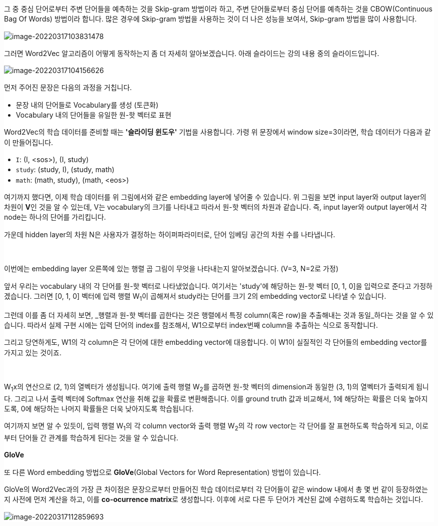 그 중 중심 단어로부터 주변 단어들을 예측하는 것을 Skip-gram 방법이라 하고, 주변 단어들로부터 중심 단어를 예측하는 것을 CBOW(Continuous Bag Of Words) 방법이라 합니다. 많은 경우에 Skip-gram 방법을 사용하는 것이 더 나은 성능을 보여서, Skip-gram 방법을 많이 사용합니다. 

![image-20220317103831478](https://user-images.githubusercontent.com/70505378/158726065-0490fcc0-de40-4f10-93d0-0bd85360b8f4.png)



그러면 Word2Vec 알고리즘이 어떻게 동작하는지 좀 더 자세히 알아보겠습니다. 아래 슬라이드는 강의 내용 중의 슬라이드입니다. 

![image-20220317104156626](https://user-images.githubusercontent.com/70505378/158726067-ccb02f91-4e88-4756-9be9-99626fffafd2.png)

먼저 주어진 문장은 다음의 과정을 거칩니다. 

* 문장 내의 단어들로 Vocabulary를 생성 (토큰화)
* Vocabulary 내의 단어들을 유일한 원-핫 벡터로 표현

Word2Vec의 학습 데이터를 준비할 때는 **'슬라이딩 윈도우'** 기법을 사용합니다. 가령 위 문장에서 window size=3이라면, 학습 데이터가 다음과 같이 만들어집니다. 

* `I`: (I, \<sos\>), (I, study)
* `study`: (study, I), (study, math)
* `math`: (math, study), (math, \<eos\>)

여기까지 했다면, 이제 학습 데이터를 위 그림에서와 같은 embedding layer에 넣어줄 수 있습니다. 위 그림을 보면 input layer와 output layer의 차원이 **V**인 것을 알 수 있는데, V는 vocabulary의 크기를 나타내고 따라서 원-핫 벡터의 차원과 같습니다. 즉, input layer와 output layer에서 각 node는 하나의 단어를 가리킵니다. 

가운데 hidden layer의 차원 N은 사용자가 결정하는 하이퍼파라미터로, 단어 임베딩 공간의 차원 수를 나타냅니다. 

<br>

이번에는 embedding layer 오른쪽에 있는 행렬 곱 그림이 무엇을 나타내는지 알아보겠습니다. (V=3, N=2로 가정)

앞서 우리는 vocabulary 내의 각 단어를 원-핫 벡터로 나타냈었습니다. 여기서는 'study'에 해당하는 원-핫 벡터 [0, 1, 0]을 입력으로 준다고 가정하겠습니다. 그러면 [0, 1, 0] 벡터에 입력 행렬 W<sub>1</sub>이 곱해져서 study라는 단어를 크기 2의 embedding vector로 나타낼 수 있습니다. 

그런데 이를 좀 더 자세히 보면, _행렬과 원-핫 벡터를 곱한다는 것은 행렬에서 특정 column(혹은 row)을 추출해내는 것과 동일_하다는 것을 알 수 있습니다. 따라서 실제 구현 시에는 입력 단어의 index를 참조해서, W1으로부터 index번째 column을 추출하는 식으로 동작합니다. 

그리고 당연하게도, W1의 각 column은 각 단어에 대한 embedding vector에 대응합니다. 이 W1이 실질적인 각 단어들의 embedding vector를 가지고 있는 것이죠. 

<br>

W<sub>1</sub>x의 연산으로 (2, 1)의 열벡터가 생성됩니다. 여기에 출력 행렬 W<sub>2</sub>를 곱하면 원-핫 벡터의 dimension과 동일한 (3, 1)의 열벡터가 출력되게 됩니다. 그리고 나서 출력 벡터에 Softmax 연산을 취해 값을 확률로 변환해줍니다. 이를 ground truth 값과 비교해서, 1에 해당하는 확률은 더욱 높아지도록, 0에 해당하는 나머지 확률들은 더욱 낮아지도록 학습됩니다. 

여기까지 보면 알 수 있듯이, 입력 행렬 W<sub>1</sub>의 각 column vector와 출력 행렬 W<sub>2</sub>의 각 row vector는 각 단어를 잘 표현하도록 학습하게 되고, 이로부터 단어들 간 관계를 학습하게 된다는 것을 알 수 있습니다. 

**GloVe**

또 다른 Word embedding 방법으로 **GloVe**(Global Vectors for Word Representation) 방법이 있습니다. 

GloVe의 Word2Vec과의 가장 큰 차이점은 문장으로부터 만들어진 학습 데이터로부터 각 단어들이 같은 window 내에서 총 몇 번 같이 등장하였는지 사전에 먼저 계산을 하고, 이를 **co-ocurrence matrix**로 생성합니다. 이후에 서로 다른 두 단어가 계산된 값에 수렴하도록 학습하는 것입니다. 

![image-20220317112859693](https://user-images.githubusercontent.com/70505378/158726069-faf9bdc7-9c39-40a6-b2e2-3587f8fe906b.png)

